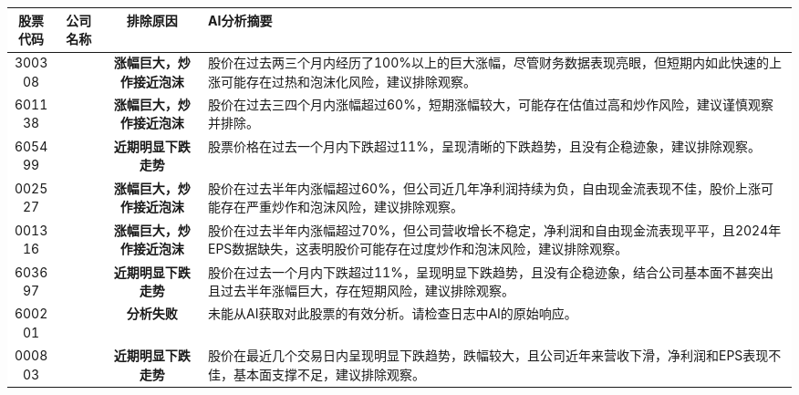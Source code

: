 | 股票代码 | 公司名称 | 排除原因 | AI分析摘要 |
|:---:|:---:|:---:|:---|
| 300308 |  | **涨幅巨大，炒作接近泡沫** | 股价在过去两三个月内经历了100%以上的巨大涨幅，尽管财务数据表现亮眼，但短期内如此快速的上涨可能存在过热和泡沫化风险，建议排除观察。 |
| 601138 |  | **涨幅巨大，炒作接近泡沫** | 股价在过去三四个月内涨幅超过60%，短期涨幅较大，可能存在估值过高和炒作风险，建议谨慎观察并排除。 |
| 605499 |  | **近期明显下跌走势** | 股票价格在过去一个月内下跌超过11%，呈现清晰的下跌趋势，且没有企稳迹象，建议排除观察。 |
| 002527 |  | **涨幅巨大，炒作接近泡沫** | 股价在过去半年内涨幅超过60%，但公司近几年净利润持续为负，自由现金流表现不佳，股价上涨可能存在严重炒作和泡沫风险，建议排除观察。 |
| 001316 |  | **涨幅巨大，炒作接近泡沫** | 股价在过去半年内涨幅超过70%，但公司营收增长不稳定，净利润和自由现金流表现平平，且2024年EPS数据缺失，这表明股价可能存在过度炒作和泡沫风险，建议排除观察。 |
| 603697 |  | **近期明显下跌走势** | 股价在过去一个月内下跌超过11%，呈现明显下跌趋势，且没有企稳迹象，结合公司基本面不甚突出且过去半年涨幅巨大，存在短期风险，建议排除观察。 |
| 600201 |  | **分析失败** | 未能从AI获取对此股票的有效分析。请检查日志中AI的原始响应。 |
| 000803 |  | **近期明显下跌走势** | 股价在最近几个交易日内呈现明显下跌趋势，跌幅较大，且公司近年来营收下滑，净利润和EPS表现不佳，基本面支撑不足，建议排除观察。 |
